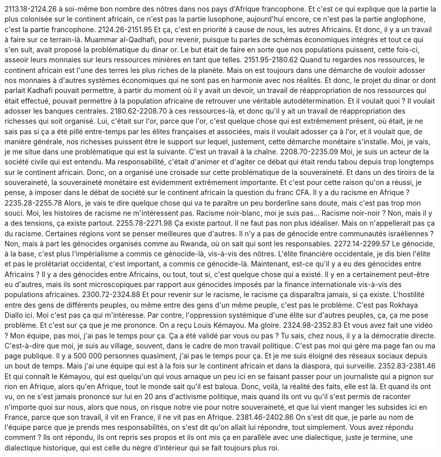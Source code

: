 2113.18-2124.26   à soi-même bon nombre des nôtres dans nos pays d'Afrique francophone. Et c'est ce qui explique que la partie la plus colonisée sur le continent africain, ce n'est pas la partie lusophone, aujourd'hui encore, ce n'est pas la partie anglophone, c'est la partie francophone.
2124.26-2151.95   Et ça, c'est en priorité à cause de nous, les autres Africains. Et donc, il y a un travail à faire sur ce terrain-là. Muammar al-Qadhafi, pour revenir, puisque tu parles de schémas économiques intégrés et tout ce qui s'en suit, avait proposé la problématique du dinar or. Le but était de faire en sorte que nos populations puissent, cette fois-ci, asseoir leurs monnaies sur leurs ressources minières en tant que telles.
2151.95-2180.62   Quand tu regardes nos ressources, le continent africain est l'une des terres les plus riches de la planète. Mais on est toujours dans une démarche de vouloir adosser nos monnaies à d'autres systèmes économiques qui ne sont pas en harmonie avec nos réalités. Et donc, le projet du dinar or dont parlait Kadhafi pouvait permettre, à partir du moment où il y avait un devoir, un travail de réappropriation de nos ressources qui était effectué, pouvait permettre à la population africaine de retrouver une véritable autodétermination. Et il voulait quoi ? Il voulait adosser les banques centrales.
2180.62-2208.70   à ces ressources-là, et donc qu'il y ait un travail de réappropriation des richesses qui soit organisé. Lui, c'était sur l'or, parce que l'or, c'est quelque chose qui est extrêmement présent, où était, je ne sais pas si ça a été pillé entre-temps par les élites françaises et associées, mais il voulait adosser ça à l'or, et il voulait que, de manière générale, nos richesses puissent être le support sur lequel, justement, cette démarche monétaire s'installe. Moi, je vais, je me situe dans une problématique qui est la suivante. C'est un travail à la chaîne.
2208.70-2235.09   Moi, je suis un acteur de la société civile qui est entendu. Ma responsabilité, c'était d'animer et d'agiter ce débat qui était rendu tabou depuis trop longtemps sur le continent africain. Donc, on a organisé une croisade sur cette problématique de la souveraineté. Et dans un des tiroirs de la souveraineté, la souveraineté monétaire est évidemment extrêmement importante. Et c'est pour cette raison qu'on a réussi, je pense, à imposer dans le débat de société sur le continent africain la question du franc CFA. Il y a du racisme en Afrique ?
2235.28-2255.78   Alors, je vais te dire quelque chose qui va te paraître un peu borderline sans doute, mais c'est pas trop mon souci. Moi, les histoires de racisme ne m'intéressent pas. Racisme noir-blanc, moi je suis pas... Racisme noir-noir ? Non, mais il y a des tensions, ça existe partout.
2255.78-2271.98   Ça existe partout. Il ne faut pas non plus idéaliser. Mais on n'appellerait pas ça du racisme. Certaines régions vont se penser meilleures que d'autres. Il n'y a pas de génocide entre communautés israéliennes ? Non, mais à part les génocides organisés comme au Rwanda, où on sait qui sont les responsables.
2272.14-2299.57   Le génocide, à la base, c'est plus l'impérialisme a commis ce génocide-là, vis-à-vis des nôtres. L'élite financière occidentale, je dis bien l'élite et pas le prolétariat occidental, c'est important, a commis ce génocide-là. Maintenant, est-ce qu'il y a eu des génocides entre Africains ? Il y a des génocides entre Africains, ou tout, tout si, c'est quelque chose qui a existé. Il y en a certainement peut-être eu d'autres, mais ils sont microscopiques par rapport aux génocides imposés par la finance internationale vis-à-vis des populations africaines.
2300.72-2324.88   Et pour revenir sur le racisme, le racisme ça disparaîtra jamais, si ça existe. L'hostilité entre des gens de différents peuples, ou même entre des gens d'un même peuple, c'est pas le problème. C'est pas Rokhaya Diallo ici. Moi c'est pas ça qui m'intéresse. Par contre, l'oppression systémique d'une élite sur d'autres peuples, ça, ça me pose problème. Et c'est sur ça que je me prononce. On a reçu Louis Kémayou. Ma gloire.
2324.98-2352.83   Et vous avez fait une vidéo ? Mon équipe, pas moi, j'ai pas le temps pour ça. Ça a été validé par vous ou pas ? Tu sais, chez nous, il y a la démocratie directe. C'est-à-dire que moi, je suis au village, souvent, dans le cadre de mon travail politique. C'est pas moi qui gère ma page fan ou ma page publique. Il y a 500 000 personnes quasiment, j'ai pas le temps pour ça. Et je me suis éloigné des réseaux sociaux depuis un bout de temps. Mais j'ai une équipe qui est à la fois sur le continent africain et dans la diaspora, qui surveille.
2352.83-2381.46   Et qui connaît le Kémayou, qui est quelqu'un qui vous arnaque un peu ici en se faisant passer pour un journaliste qui a pignon sur rion en Afrique, alors qu'en Afrique, tout le monde sait qu'il est baloua. Donc, voilà, la réalité des faits, elle est là. Et quand ils ont vu, on ne s'est jamais prononcé sur lui en 20 ans d'activisme politique, mais quand ils ont vu qu'il s'est permis de raconter n'importe quoi sur nous, alors que nous, on risque notre vie pour notre souveraineté, et que lui vient manger les subsides ici en France, parce que son travail, il vit en France, il ne vit pas en Afrique.
2381.46-2402.86   On s'est dit que, je parle au nom de l'équipe parce que je prends mes responsabilités, on s'est dit qu'on allait lui répondre, tout simplement. Vous avez répondu comment ? Ils ont répondu, ils ont repris ses propos et ils ont mis ça en parallèle avec une dialectique, juste je termine, une dialectique historique, qui est celle du nègre d'intérieur qui se fait toujours plus roi.